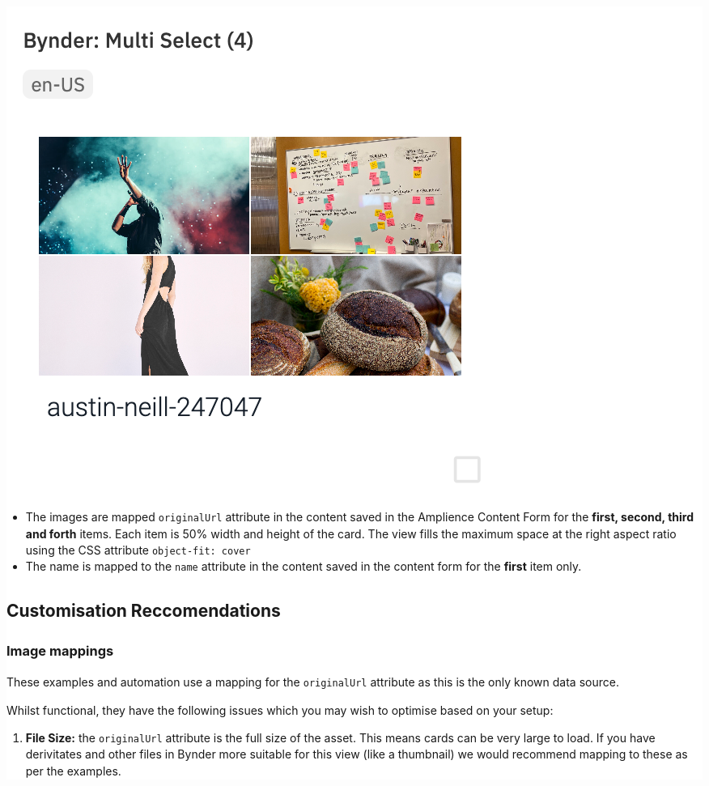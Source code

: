 ![Bynder Card Multi Select 4 Items](../media/bynder-card-multi-select-4.png)

- The images are mapped `originalUrl` attribute in the content saved in the Amplience Content Form for the **first, second, third and forth** items. Each item is 50% width and height of the card. The view fills the maximum space at the right aspect ratio using the CSS attribute `object-fit: cover`
- The name is mapped to the `name` attribute in the content saved in the content form for the **first** item only.

## Customisation Reccomendations

### Image mappings

These examples and automation use a mapping for the `originalUrl` attribute as this is the only known data source.

Whilst functional, they have the following issues which you may wish to optimise based on your setup:

1. **File Size:** the `originalUrl` attribute is the full size of the asset. This means cards can be very large to load. If you have derivitates and other files in Bynder more suitable for this view (like a thumbnail) we would recommend mapping to these as per the examples.
